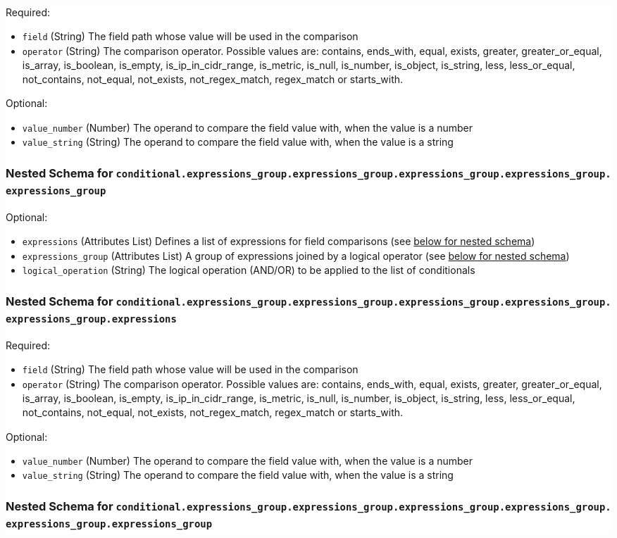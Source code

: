 Required:

- `field` (String) The field path whose value will be used in the comparison
- `operator` (String) The comparison operator. Possible values are: contains, ends_with, equal, exists, greater, greater_or_equal, is_array, is_boolean, is_empty, is_ip_in_cidr_range, is_metric, is_null, is_number, is_object, is_string, less, less_or_equal, not_contains, not_equal, not_exists, not_regex_match, regex_match or starts_with.

Optional:

- `value_number` (Number) The operand to compare the field value with, when the value is a number
- `value_string` (String) The operand to compare the field value with, when the value is a string


<a id="nestedatt--conditional--expressions_group--expressions_group--expressions_group--expressions_group--expressions_group"></a>
### Nested Schema for `conditional.expressions_group.expressions_group.expressions_group.expressions_group.expressions_group`

Optional:

- `expressions` (Attributes List) Defines a list of expressions for field comparisons (see [below for nested schema](#nestedatt--conditional--expressions_group--expressions_group--expressions_group--expressions_group--expressions_group--expressions))
- `expressions_group` (Attributes List) A group of expressions joined by a logical operator (see [below for nested schema](#nestedatt--conditional--expressions_group--expressions_group--expressions_group--expressions_group--expressions_group--expressions_group))
- `logical_operation` (String) The logical operation (AND/OR) to be applied to the list of conditionals

<a id="nestedatt--conditional--expressions_group--expressions_group--expressions_group--expressions_group--expressions_group--expressions"></a>
### Nested Schema for `conditional.expressions_group.expressions_group.expressions_group.expressions_group.expressions_group.expressions`

Required:

- `field` (String) The field path whose value will be used in the comparison
- `operator` (String) The comparison operator. Possible values are: contains, ends_with, equal, exists, greater, greater_or_equal, is_array, is_boolean, is_empty, is_ip_in_cidr_range, is_metric, is_null, is_number, is_object, is_string, less, less_or_equal, not_contains, not_equal, not_exists, not_regex_match, regex_match or starts_with.

Optional:

- `value_number` (Number) The operand to compare the field value with, when the value is a number
- `value_string` (String) The operand to compare the field value with, when the value is a string


<a id="nestedatt--conditional--expressions_group--expressions_group--expressions_group--expressions_group--expressions_group--expressions_group"></a>
### Nested Schema for `conditional.expressions_group.expressions_group.expressions_group.expressions_group.expressions_group.expressions_group`
